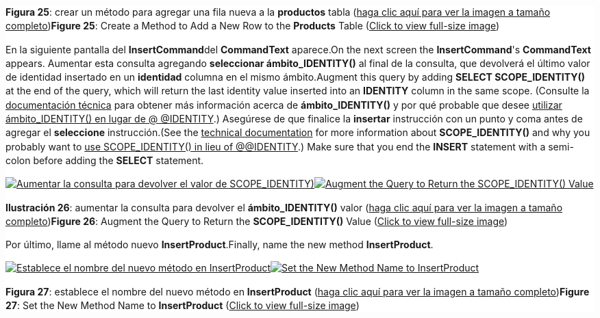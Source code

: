 <span data-ttu-id="2fd88-349">**Figura 25**: crear un método para agregar una fila nueva a la **productos** tabla ([haga clic aquí para ver la imagen a tamaño completo](creating-a-data-access-layer-cs/_static/image69.png))</span><span class="sxs-lookup"><span data-stu-id="2fd88-349">**Figure 25**: Create a Method to Add a New Row to the **Products** Table ([Click to view full-size image](creating-a-data-access-layer-cs/_static/image69.png))</span></span>


<span data-ttu-id="2fd88-350">En la siguiente pantalla del **InsertCommand**del **CommandText** aparece.</span><span class="sxs-lookup"><span data-stu-id="2fd88-350">On the next screen the **InsertCommand**'s **CommandText** appears.</span></span> <span data-ttu-id="2fd88-351">Aumentar esta consulta agregando **seleccionar ámbito\_IDENTITY()** al final de la consulta, que devolverá el último valor de identidad insertado en un **identidad** columna en el mismo ámbito.</span><span class="sxs-lookup"><span data-stu-id="2fd88-351">Augment this query by adding **SELECT SCOPE\_IDENTITY()** at the end of the query, which will return the last identity value inserted into an **IDENTITY** column in the same scope.</span></span> <span data-ttu-id="2fd88-352">(Consulte la [documentación técnica](https://msdn.microsoft.com/library/ms190315.aspx) para obtener más información acerca de **ámbito\_IDENTITY()** y por qué probable que desee [utilizar ámbito\_IDENTITY() en lugar de @ @IDENTITY](http://weblogs.sqlteam.com/travisl/archive/2003/10/29/405.aspx).) Asegúrese de que finalice la **insertar** instrucción con un punto y coma antes de agregar el **seleccione** instrucción.</span><span class="sxs-lookup"><span data-stu-id="2fd88-352">(See the [technical documentation](https://msdn.microsoft.com/library/ms190315.aspx) for more information about **SCOPE\_IDENTITY()** and why you probably want to [use SCOPE\_IDENTITY() in lieu of @@IDENTITY](http://weblogs.sqlteam.com/travisl/archive/2003/10/29/405.aspx).) Make sure that you end the **INSERT** statement with a semi-colon before adding the **SELECT** statement.</span></span>


<span data-ttu-id="2fd88-353">[![Aumentar la consulta para devolver el valor de SCOPE_IDENTITY)](creating-a-data-access-layer-cs/_static/image71.png)](creating-a-data-access-layer-cs/_static/image70.png)</span><span class="sxs-lookup"><span data-stu-id="2fd88-353">[![Augment the Query to Return the SCOPE_IDENTITY() Value](creating-a-data-access-layer-cs/_static/image71.png)](creating-a-data-access-layer-cs/_static/image70.png)</span></span>

<span data-ttu-id="2fd88-354">**Ilustración 26**: aumentar la consulta para devolver el **ámbito\_IDENTITY()** valor ([haga clic aquí para ver la imagen a tamaño completo](creating-a-data-access-layer-cs/_static/image72.png))</span><span class="sxs-lookup"><span data-stu-id="2fd88-354">**Figure 26**: Augment the Query to Return the **SCOPE\_IDENTITY()** Value ([Click to view full-size image](creating-a-data-access-layer-cs/_static/image72.png))</span></span>


<span data-ttu-id="2fd88-355">Por último, llame al método nuevo **InsertProduct**.</span><span class="sxs-lookup"><span data-stu-id="2fd88-355">Finally, name the new method **InsertProduct**.</span></span>


<span data-ttu-id="2fd88-356">[![Establece el nombre del nuevo método en InsertProduct](creating-a-data-access-layer-cs/_static/image74.png)](creating-a-data-access-layer-cs/_static/image73.png)</span><span class="sxs-lookup"><span data-stu-id="2fd88-356">[![Set the New Method Name to InsertProduct](creating-a-data-access-layer-cs/_static/image74.png)](creating-a-data-access-layer-cs/_static/image73.png)</span></span>

<span data-ttu-id="2fd88-357">**Figura 27**: establece el nombre del nuevo método en **InsertProduct** ([haga clic aquí para ver la imagen a tamaño completo](creating-a-data-access-layer-cs/_static/image75.png))</span><span class="sxs-lookup"><span data-stu-id="2fd88-357">**Figure 27**: Set the New Method Name to **InsertProduct** ([Click to view full-size image](creating-a-data-access-layer-cs/_static/image75.png))</span></span>


